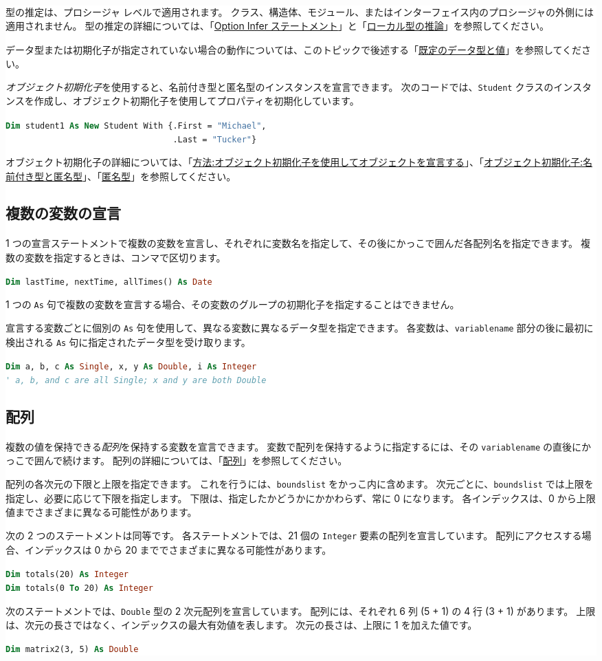 型の推定は、プロシージャ レベルで適用されます。 クラス、構造体、モジュール、またはインターフェイス内のプロシージャの外側には適用されません。 型の推定の詳細については、「[Option Infer ステートメント](option-infer-statement.md)」と「[ローカル型の推論](../../programming-guide/language-features/variables/local-type-inference.md)」を参照してください。

データ型または初期化子が指定されていない場合の動作については、このトピックで後述する「[既定のデータ型と値](dim-statement.md#default)」を参照してください。

*オブジェクト初期化子*を使用すると、名前付き型と匿名型のインスタンスを宣言できます。 次のコードでは、`Student` クラスのインスタンスを作成し、オブジェクト初期化子を使用してプロパティを初期化しています。

```vb
Dim student1 As New Student With {.First = "Michael",
                                  .Last = "Tucker"}
```

オブジェクト初期化子の詳細については、「[方法:オブジェクト初期化子を使用してオブジェクトを宣言する](../../programming-guide/language-features/objects-and-classes/how-to-declare-an-object-by-using-an-object-initializer.md)」、「[オブジェクト初期化子:名前付き型と匿名型](../../programming-guide/language-features/objects-and-classes/object-initializers-named-and-anonymous-types.md)」、「[匿名型](../../programming-guide/language-features/objects-and-classes/anonymous-types.md)」を参照してください。

## <a name="declaring-multiple-variables"></a>複数の変数の宣言

1 つの宣言ステートメントで複数の変数を宣言し、それぞれに変数名を指定して、その後にかっこで囲んだ各配列名を指定できます。 複数の変数を指定するときは、コンマで区切ります。

```vb
Dim lastTime, nextTime, allTimes() As Date
```

1 つの `As` 句で複数の変数を宣言する場合、その変数のグループの初期化子を指定することはできません。

宣言する変数ごとに個別の `As` 句を使用して、異なる変数に異なるデータ型を指定できます。 各変数は、`variablename` 部分の後に最初に検出される `As` 句に指定されたデータ型を受け取ります。

```vb
Dim a, b, c As Single, x, y As Double, i As Integer
' a, b, and c are all Single; x and y are both Double
```

## <a name="arrays"></a>配列

複数の値を保持できる*配列*を保持する変数を宣言できます。 変数で配列を保持するように指定するには、その `variablename` の直後にかっこで囲んで続けます。 配列の詳細については、「[配列](../../programming-guide/language-features/arrays/index.md)」を参照してください。

配列の各次元の下限と上限を指定できます。 これを行うには、`boundslist` をかっこ内に含めます。 次元ごとに、`boundslist` では上限を指定し、必要に応じて下限を指定します。 下限は、指定したかどうかにかかわらず、常に 0 になります。 各インデックスは、0 から上限値までさまざまに異なる可能性があります。

次の 2 つのステートメントは同等です。 各ステートメントでは、21 個の `Integer` 要素の配列を宣言しています。 配列にアクセスする場合、インデックスは 0 から 20 まででさまざまに異なる可能性があります。

```vb
Dim totals(20) As Integer
Dim totals(0 To 20) As Integer
```

次のステートメントでは、`Double` 型の 2 次元配列を宣言しています。 配列には、それぞれ 6 列 (5 + 1) の 4 行 (3 + 1) があります。 上限は、次元の長さではなく、インデックスの最大有効値を表します。 次元の長さは、上限に 1 を加えた値です。

```vb
Dim matrix2(3, 5) As Double
```
